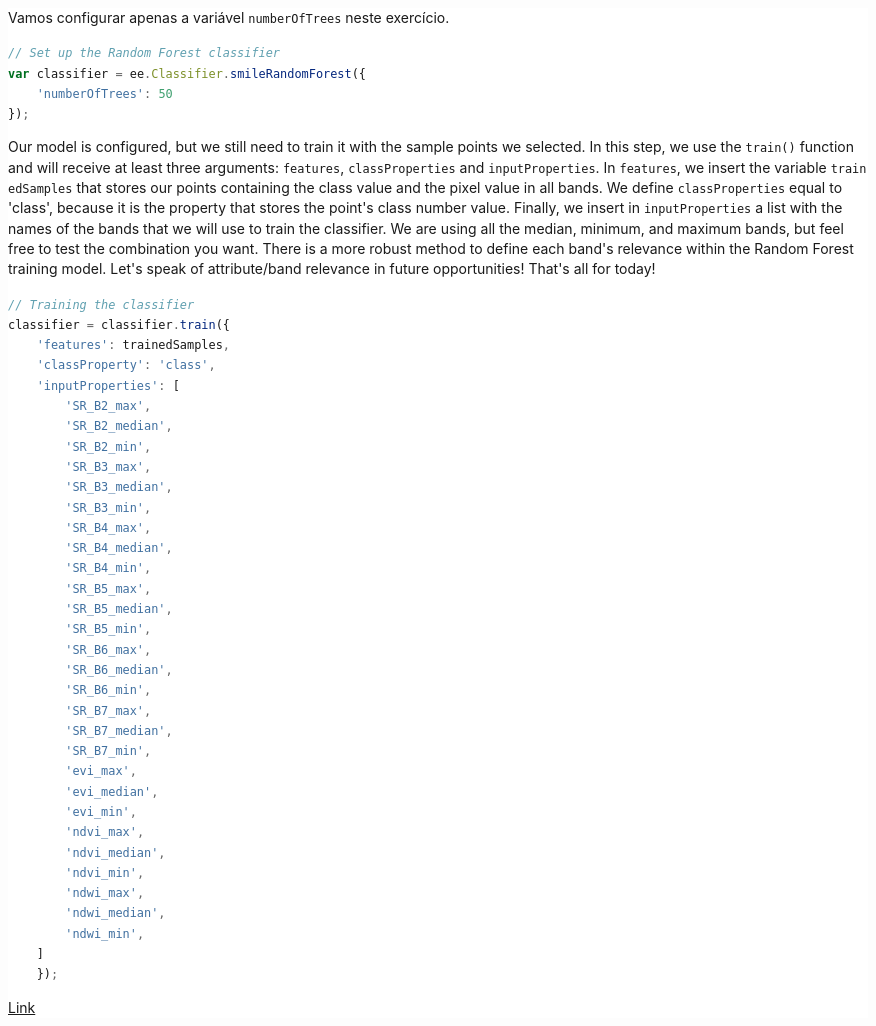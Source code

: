 Vamos configurar apenas a variável `numberOfTrees` neste exercício.

```javascript
// Set up the Random Forest classifier
var classifier = ee.Classifier.smileRandomForest({
    'numberOfTrees': 50
});
```

Our model is configured, but we still need to train it with the sample points we selected. In this step, we use the `train()` function and will receive at least three arguments: `features`, `classProperties` and `inputProperties`. In `features`, we insert the variable `trainedSamples` that stores our points containing the class value and the pixel value in all bands. We define `classProperties` equal to 'class', because it is the property that stores the point's class number value. Finally, we insert in `inputProperties` a list with the names of the bands that we will use to train the classifier. We are using all the median, minimum, and maximum bands, but feel free to test the combination you want. There is a more robust method to define each band's relevance within the Random Forest training model. Let's speak of attribute/band relevance in future opportunities! That's all for today!

```javascript
// Training the classifier
classifier = classifier.train({
    'features': trainedSamples, 
    'classProperty': 'class', 
    'inputProperties': [
        'SR_B2_max',
        'SR_B2_median',
        'SR_B2_min',
        'SR_B3_max',
        'SR_B3_median',
        'SR_B3_min',
        'SR_B4_max',
        'SR_B4_median',
        'SR_B4_min',
        'SR_B5_max',
        'SR_B5_median',
        'SR_B5_min',
        'SR_B6_max',
        'SR_B6_median',
        'SR_B6_min',
        'SR_B7_max',
        'SR_B7_median',
        'SR_B7_min',
        'evi_max',
        'evi_median',
        'evi_min',
        'ndvi_max',
        'ndvi_median',
        'ndvi_min',
        'ndwi_max',
        'ndwi_median',
        'ndwi_min',
    ]
    });
```
[Link](https://code.earthengine.google.com/f90c938dd0a21e881490cbdd573da4c0)
